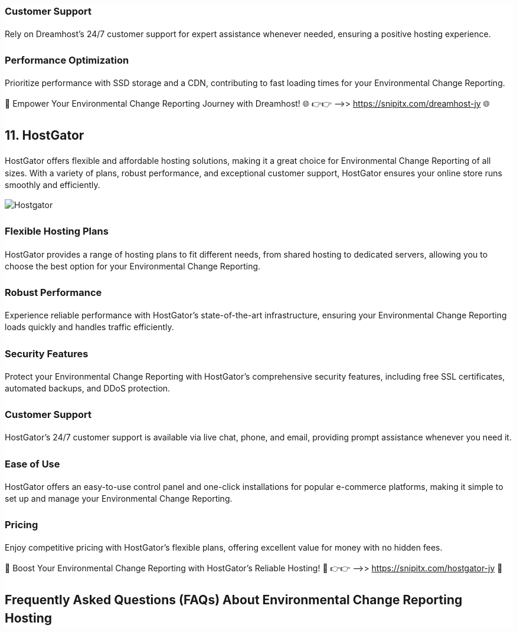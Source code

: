 ### Customer Support
Rely on Dreamhost’s 24/7 customer support for expert assistance whenever needed, ensuring a positive hosting experience.

### Performance Optimization
Prioritize performance with SSD storage and a CDN, contributing to fast loading times for your Environmental Change Reporting.

🚀 Empower Your Environmental Change Reporting Journey with Dreamhost! 🌐
👉👉 -->> https://snipitx.com/dreamhost-jy 🌐

## 11. HostGator

HostGator offers flexible and affordable hosting solutions, making it a great choice for Environmental Change Reporting of all sizes. With a variety of plans, robust performance, and exceptional customer support, HostGator ensures your online store runs smoothly and efficiently.

![Hostgator](https://i.imgur.com/SNC0dSu.jpeg "Hostgator Hosting")

### Flexible Hosting Plans
HostGator provides a range of hosting plans to fit different needs, from shared hosting to dedicated servers, allowing you to choose the best option for your Environmental Change Reporting.

### Robust Performance
Experience reliable performance with HostGator’s state-of-the-art infrastructure, ensuring your Environmental Change Reporting loads quickly and handles traffic efficiently.

### Security Features
Protect your Environmental Change Reporting with HostGator’s comprehensive security features, including free SSL certificates, automated backups, and DDoS protection.

### Customer Support
HostGator’s 24/7 customer support is available via live chat, phone, and email, providing prompt assistance whenever you need it.

### Ease of Use
HostGator offers an easy-to-use control panel and one-click installations for popular e-commerce platforms, making it simple to set up and manage your Environmental Change Reporting.

### Pricing
Enjoy competitive pricing with HostGator’s flexible plans, offering excellent value for money with no hidden fees.

🌟 Boost Your Environmental Change Reporting with HostGator’s Reliable Hosting! 🚀
👉👉 -->> https://snipitx.com/hostgator-jy 🚀

## Frequently Asked Questions (FAQs) About Environmental Change Reporting Hosting
